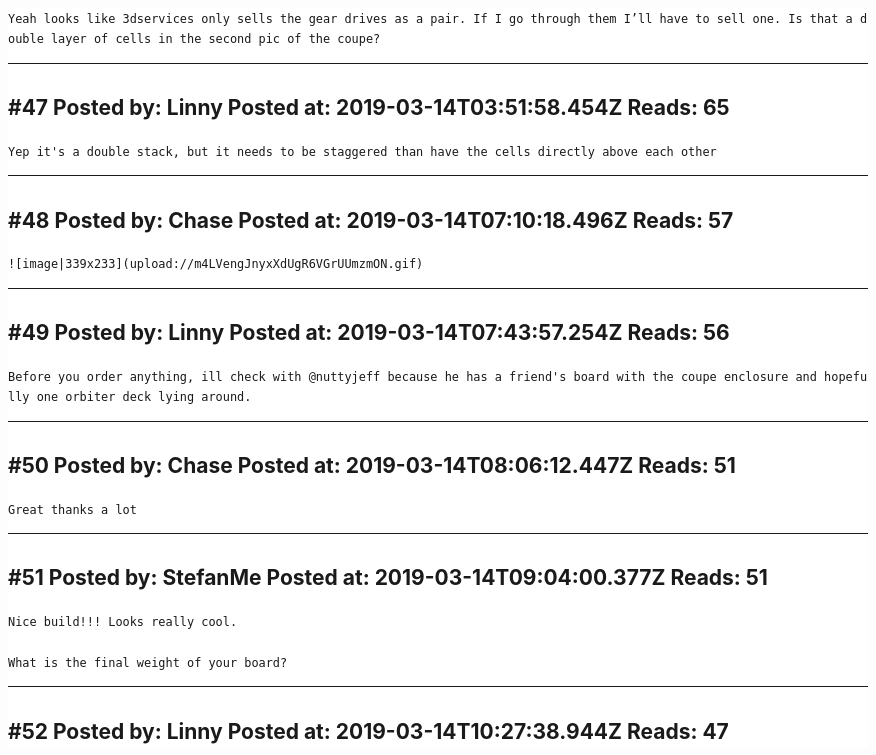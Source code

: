 ```
Yeah looks like 3dservices only sells the gear drives as a pair. If I go through them I’ll have to sell one. Is that a double layer of cells in the second pic of the coupe?
```

---
## \#47 Posted by: Linny Posted at: 2019-03-14T03:51:58.454Z Reads: 65

```
Yep it's a double stack, but it needs to be staggered than have the cells directly above each other
```

---
## \#48 Posted by: Chase Posted at: 2019-03-14T07:10:18.496Z Reads: 57

```
![image|339x233](upload://m4LVengJnyxXdUgR6VGrUUmzmON.gif)
```

---
## \#49 Posted by: Linny Posted at: 2019-03-14T07:43:57.254Z Reads: 56

```
Before you order anything, ill check with @nuttyjeff because he has a friend's board with the coupe enclosure and hopefully one orbiter deck lying around.
```

---
## \#50 Posted by: Chase Posted at: 2019-03-14T08:06:12.447Z Reads: 51

```
Great thanks a lot
```

---
## \#51 Posted by: StefanMe Posted at: 2019-03-14T09:04:00.377Z Reads: 51

```
Nice build!!! Looks really cool.

What is the final weight of your board?
```

---
## \#52 Posted by: Linny Posted at: 2019-03-14T10:27:38.944Z Reads: 47
